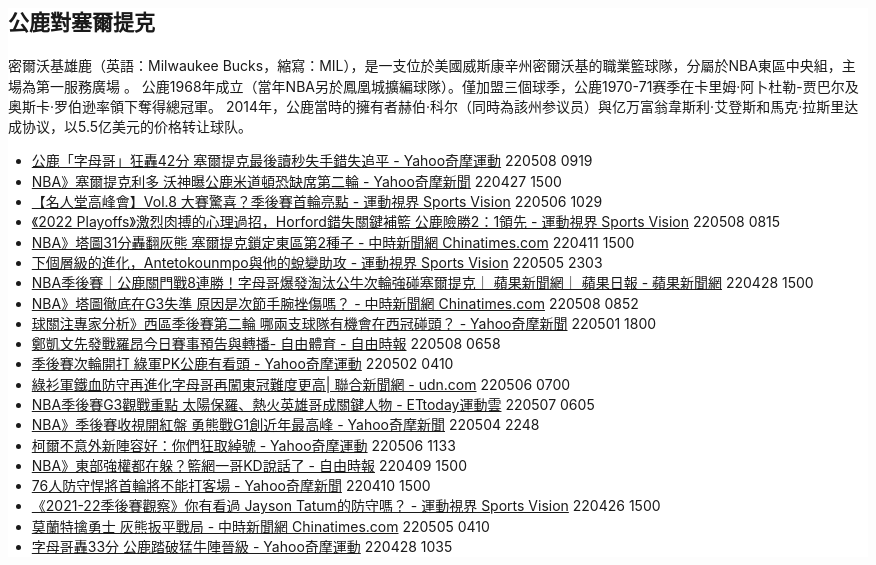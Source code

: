 ## 公鹿對塞爾提克

密爾沃基雄鹿（英語：Milwaukee Bucks，縮寫：MIL），是一支位於美國威斯康辛州密爾沃基的職業籃球隊，分屬於NBA東區中央組，主場為第一服務廣場 。
公鹿1968年成立（當年NBA另於鳳凰城擴編球隊）。僅加盟三個球季，公鹿1970-71赛季在卡里姆·阿卜杜勒-贾巴尔及奥斯卡·罗伯逊率領下奪得總冠軍。
2014年，公鹿當時的擁有者赫伯·科尔（同時為該州参议员）與亿万富翁韋斯利·艾登斯和馬克·拉斯里达成协议，以5.5亿美元的价格转让球队。
- [公鹿「字母哥」狂轟42分 塞爾提克最後讀秒失手錯失追平 - Yahoo奇摩運動](https://tw.sports.yahoo.com/news/%E5%85%AC%E9%B9%BF-%E5%AD%97%E6%AF%8D%E5%93%A5-%E7%8B%82%E8%BD%9F42%E5%88%86-%E5%A1%9E%E7%88%BE%E6%8F%90%E5%85%8B%E6%9C%80%E5%BE%8C%E8%AE%80%E7%A7%92%E5%A4%B1%E6%89%8B%E9%8C%AF%E5%A4%B1%E8%BF%BD%E5%B9%B3-011548149.html?bcmt=1 "公鹿「字母哥」狂轟42分 塞爾提克最後讀秒失手錯失追平 - Yahoo奇摩運動") 220508 0919
- [NBA》塞爾提克利多 沃神曝公鹿米道頓恐缺席第二輪 - Yahoo奇摩新聞](https://tw.news.yahoo.com/nba-%E5%A1%9E%E7%88%BE%E6%8F%90%E5%85%8B%E5%88%A9%E5%A4%9A-%E6%B2%83%E7%A5%9E%E6%9B%9D%E5%85%AC%E9%B9%BF%E7%B1%B3%E9%81%93%E9%A0%93%E6%81%90%E7%BC%BA%E5%B8%AD%E7%AC%AC%E4%BA%8C%E8%BC%AA-020024795.html "NBA》塞爾提克利多 沃神曝公鹿米道頓恐缺席第二輪 - Yahoo奇摩新聞") 220427 1500
- [【名人堂高峰會】Vol.8 大賽驚喜？季後賽首輪亮點 - 運動視界 Sports Vision](https://www.sportsv.net/articles/94065 "【名人堂高峰會】Vol.8 大賽驚喜？季後賽首輪亮點 - 運動視界 Sports Vision") 220506 1029
- [《2022 Playoffs》激烈肉搏的心理過招，Horford錯失關鍵補籃 公鹿險勝2：1領先 - 運動視界 Sports Vision](https://www.sportsv.net/articles/94153 "《2022 Playoffs》激烈肉搏的心理過招，Horford錯失關鍵補籃 公鹿險勝2：1領先 - 運動視界 Sports Vision") 220508 0815
- [NBA》塔圖31分轟翻灰熊 塞爾提克鎖定東區第2種子 - 中時新聞網 Chinatimes.com](https://www.chinatimes.com/realtimenews/20220411001217-260403 "NBA》塔圖31分轟翻灰熊 塞爾提克鎖定東區第2種子 - 中時新聞網 Chinatimes.com") 220411 1500
- [下個層級的進化，Antetokounmpo與他的蛻變助攻 - 運動視界 Sports Vision](https://www.sportsv.net/articles/94078 "下個層級的進化，Antetokounmpo與他的蛻變助攻 - 運動視界 Sports Vision") 220505 2303
- [NBA季後賽｜公鹿關門戰8連勝！字母哥爆發淘汰公牛次輪強碰塞爾提克｜ 蘋果新聞網｜ 蘋果日報 - 蘋果新聞網](https://tw.appledaily.com/sports/20220428/IUREFLFJIZETJMDFQQ5BOML4ZE/ "NBA季後賽｜公鹿關門戰8連勝！字母哥爆發淘汰公牛次輪強碰塞爾提克｜ 蘋果新聞網｜ 蘋果日報 - 蘋果新聞網") 220428 1500
- [NBA》塔圖徹底在G3失準 原因是次節手腕挫傷嗎？ - 中時新聞網 Chinatimes.com](https://www.chinatimes.com/realtimenews/20220508000868-260403 "NBA》塔圖徹底在G3失準 原因是次節手腕挫傷嗎？ - 中時新聞網 Chinatimes.com") 220508 0852
- [球關注專家分析》西區季後賽第二輪 哪兩支球隊有機會在西冠碰頭？ - Yahoo奇摩新聞](https://tw.news.yahoo.com/%E7%90%83%E9%97%9C%E6%B3%A8%E5%B0%88%E5%AE%B6%E5%88%86%E6%9E%90-%E8%A5%BF%E5%8D%80%E5%AD%A3%E5%BE%8C%E8%B3%BD%E7%AC%AC%E4%BA%8C%E8%BC%AA-%E5%93%AA%E5%85%A9%E6%94%AF%E7%90%83%E9%9A%8A%E6%9C%89%E6%A9%9F%E6%9C%83%E5%9C%A8%E8%A5%BF%E5%86%A0%E7%A2%B0%E9%A0%AD-100040498.html "球關注專家分析》西區季後賽第二輪 哪兩支球隊有機會在西冠碰頭？ - Yahoo奇摩新聞") 220501 1800
- [鄭凱文先發戰羅昂今日賽事預告與轉播- 自由體育 - 自由時報](https://sports.ltn.com.tw/news/breakingnews/3919071 "鄭凱文先發戰羅昂今日賽事預告與轉播- 自由體育 - 自由時報") 220508 0658
- [季後賽次輪開打 綠軍PK公鹿有看頭 - Yahoo奇摩運動](https://tw.sports.yahoo.com/news/%E5%AD%A3%E5%BE%8C%E8%B3%BD%E6%AC%A1%E8%BC%AA%E9%96%8B%E6%89%93-%E7%B6%A0%E8%BB%8Dpk%E5%85%AC%E9%B9%BF%E6%9C%89%E7%9C%8B%E9%A0%AD-201000471.html "季後賽次輪開打 綠軍PK公鹿有看頭 - Yahoo奇摩運動") 220502 0410
- [綠衫軍鐵血防守再進化字母哥再闖東冠難度更高| 聯合新聞網 - udn.com](https://udn.com/news/story/122629/6291852?from=udn-ch1_breaknews-1-0-news "綠衫軍鐵血防守再進化字母哥再闖東冠難度更高| 聯合新聞網 - udn.com") 220506 0700
- [NBA季後賽G3觀戰重點 太陽保羅、熱火英雄哥成關鍵人物 - ETtoday運動雲](https://sports.ettoday.net/news/2245309 "NBA季後賽G3觀戰重點 太陽保羅、熱火英雄哥成關鍵人物 - ETtoday運動雲") 220507 0605
- [NBA》季後賽收視開紅盤 勇熊戰G1創近年最高峰 - Yahoo奇摩新聞](https://tw.news.yahoo.com/nba-%E5%AD%A3%E5%BE%8C%E8%B3%BD%E6%94%B6%E8%A6%96%E9%96%8B%E7%B4%85%E7%9B%A4-%E5%8B%87%E7%86%8A%E6%88%B0g1%E5%89%B5%E8%BF%91%E5%B9%B4%E6%9C%80%E9%AB%98%E5%B3%B0-144824555.html "NBA》季後賽收視開紅盤 勇熊戰G1創近年最高峰 - Yahoo奇摩新聞") 220504 2248
- [柯爾不意外新陣容好：你們狂取綽號 - Yahoo奇摩運動](https://tw.sports.yahoo.com/news/%E6%9F%AF%E7%88%BE%E4%B8%8D%E6%84%8F%E5%A4%96%E6%96%B0%E9%99%A3%E5%AE%B9%E5%A5%BD-%E4%BD%A0%E5%80%91%E7%8B%82%E5%8F%96%E7%B6%BD%E8%99%9F-031520451.html?bcmt=1 "柯爾不意外新陣容好：你們狂取綽號 - Yahoo奇摩運動") 220506 1133
- [NBA》東部強權都在躲？籃網一哥KD說話了 - 自由時報](https://sports.ltn.com.tw/news/breakingnews/3888063 "NBA》東部強權都在躲？籃網一哥KD說話了 - 自由時報") 220409 1500
- [76人防守悍將首輪將不能打客場 - Yahoo奇摩新聞](https://tw.news.yahoo.com/76%E4%BA%BA%E9%98%B2%E5%AE%88%E6%82%8D%E5%B0%87%E9%A6%96%E8%BC%AA%E5%B0%87%E4%B8%8D%E8%83%BD%E6%89%93%E5%AE%A2%E5%A0%B4-041332816.html "76人防守悍將首輪將不能打客場 - Yahoo奇摩新聞") 220410 1500
- [《2021-22季後賽觀察》你有看過 Jayson Tatum的防守嗎？ - 運動視界 Sports Vision](https://www.sportsv.net/articles/93845 "《2021-22季後賽觀察》你有看過 Jayson Tatum的防守嗎？ - 運動視界 Sports Vision") 220426 1500
- [莫蘭特擒勇士 灰熊扳平戰局 - 中時新聞網 Chinatimes.com](https://www.chinatimes.com/newspapers/20220505000634-260111 "莫蘭特擒勇士 灰熊扳平戰局 - 中時新聞網 Chinatimes.com") 220505 0410
- [字母哥轟33分 公鹿踏破猛牛陣晉級 - Yahoo奇摩運動](https://tw.sports.yahoo.com/news/%E5%AD%97%E6%AF%8D%E5%93%A5%E8%BD%9F33%E5%88%86-%E5%85%AC%E9%B9%BF%E8%B8%8F%E7%A0%B4%E7%8C%9B%E7%89%9B%E9%99%A3%E6%99%89%E7%B4%9A-022539157.html?bcmt=1 "字母哥轟33分 公鹿踏破猛牛陣晉級 - Yahoo奇摩運動") 220428 1035
